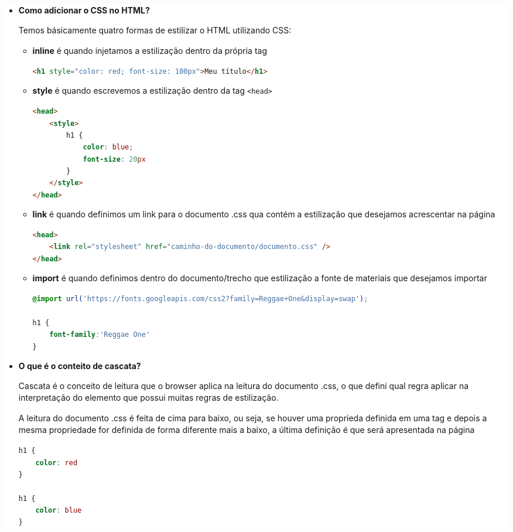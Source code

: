 - **Como adicionar o CSS no HTML?**
    
    Temos básicamente quatro formas de estilizar o HTML utilizando CSS:
    
    - **inline** é quando injetamos a estilização dentro da própria tag
        
        ```html
        <h1 style="color: red; font-size: 100px">Meu título</h1>
        ```
        
    - **style** é quando escrevemos a estilização dentro da tag `<head>`
        
        ```html
        <head>
        	<style>
        		h1 {
        			color: blue;
        			font-size: 20px
        		}
        	</style>
        </head>
        ```
        
    - **link** é quando definimos um link para o documento .css qua contém a estilização que desejamos acrescentar na página
        
        ```html
        <head>
        	<link rel="stylesheet" href="caminho-do-documento/documento.css" />
        </head>
        ```
        
    - **import** é quando definimos dentro do documento/trecho que estilização a fonte de materiais que desejamos importar
        
        ```css
        @import url('https://fonts.googleapis.com/css2?family=Reggae+One&display=swap');
        
        h1 {
        	font-family:'Reggae One'
        }
        ```
        
- **O que é o conteito de cascata?**
    
    Cascata é o conceito de leitura que o browser aplica na leitura do documento .css, o que defini qual regra aplicar na interpretação do elemento que possui muitas regras de estilização.
    
    A leitura do documento .css é feita de cima para baixo, ou seja, se houver uma proprieda definida em uma tag e depois a mesma propriedade for definida de forma diferente mais a baixo, a última definição é que será apresentada na página
    
    ```css
    h1 {
    	color: red
    }
    
    h1 {
    	color: blue
    }
    ```
    